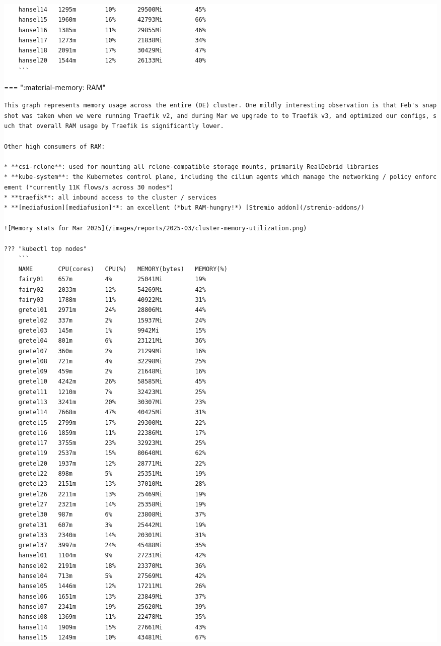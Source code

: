         hansel14   1295m        10%      29500Mi         45%
        hansel15   1960m        16%      42793Mi         66%
        hansel16   1385m        11%      29855Mi         46%
        hansel17   1273m        10%      21838Mi         34%
        hansel18   2091m        17%      30429Mi         47%
        hansel20   1544m        12%      26133Mi         40%
        ```

=== ":material-memory: RAM"

    This graph represents memory usage across the entire (DE) cluster. One mildly interesting observation is that Feb's snapshot was taken when we were running Traefik v2, and during Mar we upgrade to to Traefik v3, and optimized our configs, such that overall RAM usage by Traefik is significantly lower.

    Other high consumers of RAM:

    * **csi-rclone**: used for mounting all rclone-compatible storage mounts, primarily RealDebrid libraries
    * **kube-system**: the Kubernetes control plane, including the cilium agents which manage the networking / policy enforcement (*currently 11K flows/s across 30 nodes*)
    * **traefik**: all inbound access to the cluster / services
    * **[mediafusion][mediafusion]**: an excellent (*but RAM-hungry!*) [Stremio addon](/stremio-addons/)

    ![Memory stats for Mar 2025](/images/reports/2025-03/cluster-memory-utilization.png)

    ??? "kubectl top nodes"
        ```
        NAME       CPU(cores)   CPU(%)   MEMORY(bytes)   MEMORY(%)
        fairy01    657m         4%       25041Mi         19%
        fairy02    2033m        12%      54269Mi         42%
        fairy03    1788m        11%      40922Mi         31%
        gretel01   2971m        24%      28806Mi         44%
        gretel02   337m         2%       15937Mi         24%
        gretel03   145m         1%       9942Mi          15%
        gretel04   801m         6%       23121Mi         36%
        gretel07   360m         2%       21299Mi         16%
        gretel08   721m         4%       32298Mi         25%
        gretel09   459m         2%       21648Mi         16%
        gretel10   4242m        26%      58585Mi         45%
        gretel11   1210m        7%       32423Mi         25%
        gretel13   3241m        20%      30307Mi         23%
        gretel14   7668m        47%      40425Mi         31%
        gretel15   2799m        17%      29300Mi         22%
        gretel16   1859m        11%      22386Mi         17%
        gretel17   3755m        23%      32923Mi         25%
        gretel19   2537m        15%      80640Mi         62%
        gretel20   1937m        12%      28771Mi         22%
        gretel22   898m         5%       25351Mi         19%
        gretel23   2151m        13%      37010Mi         28%
        gretel26   2211m        13%      25469Mi         19%
        gretel27   2321m        14%      25358Mi         19%
        gretel30   987m         6%       23808Mi         37%
        gretel31   607m         3%       25442Mi         19%
        gretel33   2340m        14%      20301Mi         31%
        gretel37   3997m        24%      45488Mi         35%
        hansel01   1104m        9%       27231Mi         42%
        hansel02   2191m        18%      23370Mi         36%
        hansel04   713m         5%       27569Mi         42%
        hansel05   1446m        12%      17211Mi         26%
        hansel06   1651m        13%      23849Mi         37%
        hansel07   2341m        19%      25620Mi         39%
        hansel08   1369m        11%      22478Mi         35%
        hansel14   1909m        15%      27661Mi         43%
        hansel15   1249m        10%      43481Mi         67%